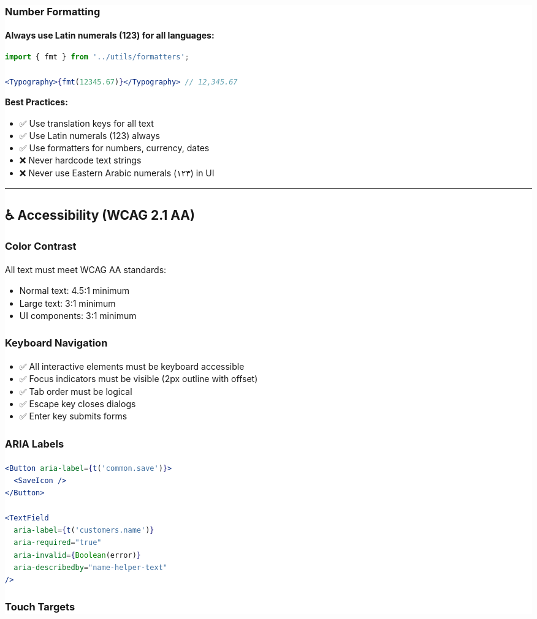### Number Formatting

**Always use Latin numerals (123) for all languages:**

```jsx
import { fmt } from '../utils/formatters';

<Typography>{fmt(12345.67)}</Typography> // 12,345.67
```

**Best Practices:**
- ✅ Use translation keys for all text
- ✅ Use Latin numerals (123) always
- ✅ Use formatters for numbers, currency, dates
- ❌ Never hardcode text strings
- ❌ Never use Eastern Arabic numerals (١٢٣) in UI

---

## ♿ Accessibility (WCAG 2.1 AA)

### Color Contrast

All text must meet WCAG AA standards:
- Normal text: 4.5:1 minimum
- Large text: 3:1 minimum
- UI components: 3:1 minimum

### Keyboard Navigation

- ✅ All interactive elements must be keyboard accessible
- ✅ Focus indicators must be visible (2px outline with offset)
- ✅ Tab order must be logical
- ✅ Escape key closes dialogs
- ✅ Enter key submits forms

### ARIA Labels

```jsx
<Button aria-label={t('common.save')}>
  <SaveIcon />
</Button>

<TextField
  aria-label={t('customers.name')}
  aria-required="true"
  aria-invalid={Boolean(error)}
  aria-describedby="name-helper-text"
/>
```

### Touch Targets
